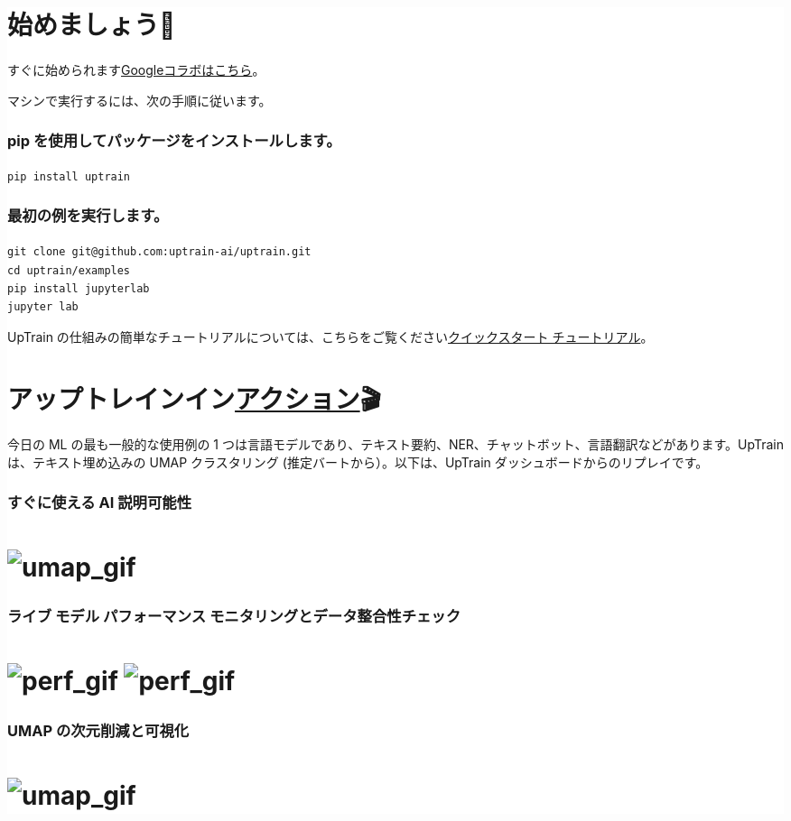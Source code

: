 <h4> </h4>

# 始めましょう🙌

すぐに始められます[Googleコラボはこちら](https://colab.research.google.com/drive/1ZIITMB7XYotvhg5CNvGPFnBdM4SR2w4Q?usp=sharing%2F)。

マシンで実行するには、次の手順に従います。

### pip を使用してパッケージをインストールします。

```console
pip install uptrain
```

### 最初の例を実行します。

```console
git clone git@github.com:uptrain-ai/uptrain.git
cd uptrain/examples
pip install jupyterlab
jupyter lab
```

UpTrain の仕組みの簡単なチュートリアルについては、こちらをご覧ください[クイックスタート チュートリアル](https://docs.uptrain.ai/docs/uptrain-examples/quickstart-tutorial)。

<h4> </h4>

# アップトレインイン[アクション](https://github.com/uptrain-ai/uptrain/blob/main/examples/text_summarization/run.ipynb)🎬

今日の ML の最も一般的な使用例の 1 つは言語モデルであり、テキスト要約、NER、チャットボット、言語翻訳などがあります。UpTrain は、テキスト埋め込みの UMAP クラスタリング (推定バートから）。以下は、UpTrain ダッシュボードからのリプレイです。

### すぐに使える AI 説明可能性

<h1 align="left">
<img alt="umap_gif" width="60%" src="https://uptrain-demo.s3.us-west-1.amazonaws.com/ride_estimation/4_Explanability_recording.gif">
</h1>

### ライブ モデル パフォーマンス モニタリングとデータ整合性チェック

<h1 align="left">
<img alt="perf_gif" width="40%" src="https://uptrain-demo.s3.us-west-1.amazonaws.com/fraud_detection/concept_drift_avg_acc.gif"> <img alt="perf_gif" width="40%" src="https://uptrain-demo.s3.us-west-1.amazonaws.com/finetuning_llms/data_integrity.gif">
</h1>

### UMAP の次元削減と可視化

<h1 align="left">
<img alt="umap_gif" width="60%" src="https://uptrain-demo.s3.us-west-1.amazonaws.com/text_summarization/umap.gif">
</h1>
